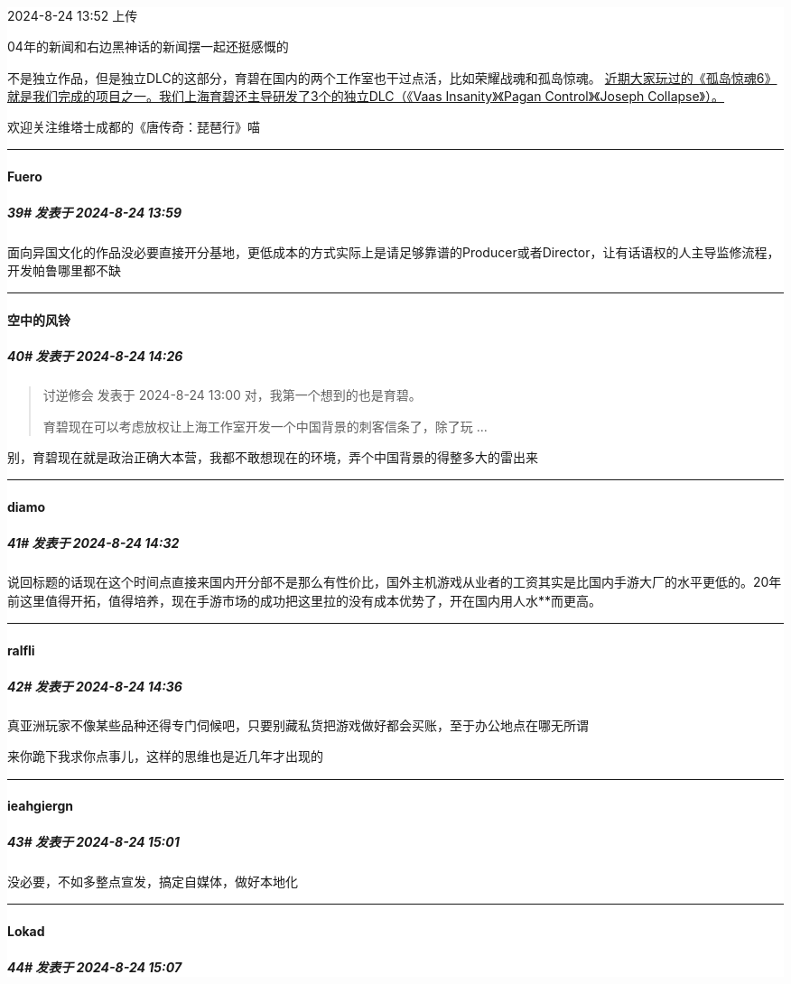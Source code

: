 2024-8-24 13:52 上传

04年的新闻和右边黑神话的新闻摆一起还挺感慨的

不是独立作品，但是独立DLC的这部分，育碧在国内的两个工作室也干过点活，比如荣耀战魂和孤岛惊魂。
[近期大家玩过的《孤岛惊魂6》就是我们完成的项目之一。我们上海育碧还主导研发了3个的独立DLC（《Vaas Insanity》《Pagan Control》《Joseph Collapse》）。](https://youxiputao.com/article/23547)

欢迎关注维塔士成都的《唐传奇：琵琶行》喵

*****

####  Fuero  
##### 39#       发表于 2024-8-24 13:59

面向异国文化的作品没必要直接开分基地，更低成本的方式实际上是请足够靠谱的Producer或者Director，让有话语权的人主导监修流程，开发帕鲁哪里都不缺

*****

####  空中的风铃  
##### 40#       发表于 2024-8-24 14:26

<blockquote>讨逆修会 发表于 2024-8-24 13:00
对，我第一个想到的也是育碧。

育碧现在可以考虑放权让上海工作室开发一个中国背景的刺客信条了，除了玩 ...</blockquote>
别，育碧现在就是政治正确大本营，我都不敢想现在的环境，弄个中国背景的得整多大的雷出来


*****

####  diamo  
##### 41#       发表于 2024-8-24 14:32

说回标题的话现在这个时间点直接来国内开分部不是那么有性价比，国外主机游戏从业者的工资其实是比国内手游大厂的水平更低的。20年前这里值得开拓，值得培养，现在手游市场的成功把这里拉的没有成本优势了，开在国内用人水**而更高。

*****

####  ralfli  
##### 42#       发表于 2024-8-24 14:36

真亚洲玩家不像某些品种还得专门伺候吧，只要别藏私货把游戏做好都会买账，至于办公地点在哪无所谓

来你跪下我求你点事儿，这样的思维也是近几年才出现的


*****

####  ieahgiergn  
##### 43#       发表于 2024-8-24 15:01

没必要，不如多整点宣发，搞定自媒体，做好本地化


*****

####  Lokad  
##### 44#       发表于 2024-8-24 15:07
